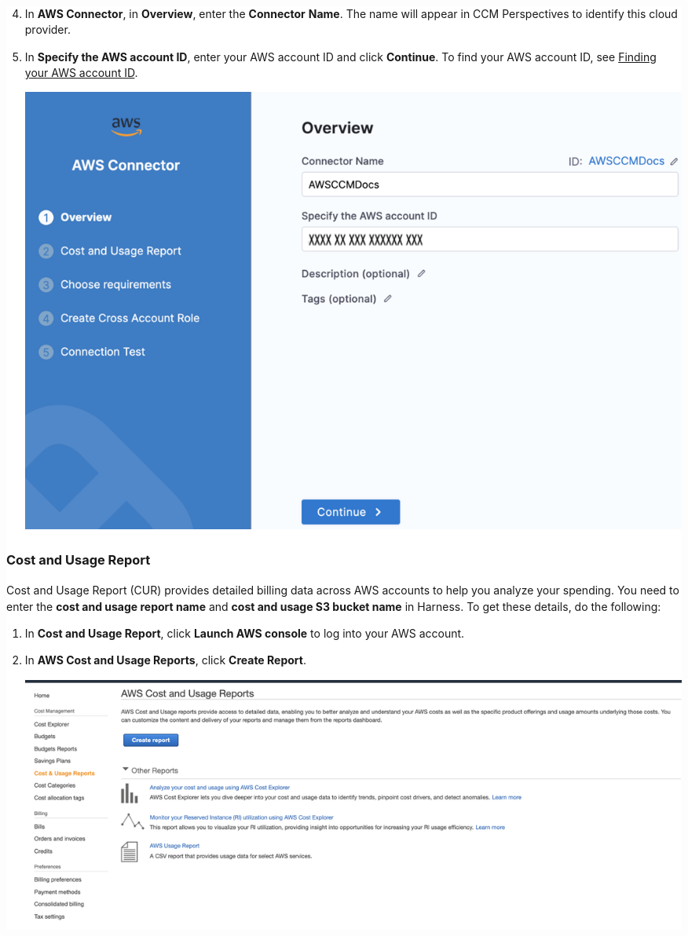 4. In **AWS Connector**, in **Overview**, enter the **Connector** **Name**. The name will appear in CCM Perspectives to identify this cloud provider.
5. In **Specify the AWS account ID**, enter your AWS account ID and click **Continue**. To find your AWS account ID, see [Finding your AWS account ID](https://docs.aws.amazon.com/IAM/latest/UserGuide/console_account-alias.html#FindingYourAWSId).
   
     ![](./static/set-up-cost-visibility-for-aws-24.png)

### Cost and Usage Report

Cost and Usage Report (CUR) provides detailed billing data across AWS accounts to help you analyze your spending. You need to enter the **cost and usage report name** and **cost and usage S3 bucket name** in Harness. To get these details, do the following:

1. In **Cost and Usage Report**, click **Launch AWS console** to log into your AWS account.
2. In **AWS Cost and Usage Reports**, click **Create Report**.
   
     ![](./static/set-up-cost-visibility-for-aws-25.png)
